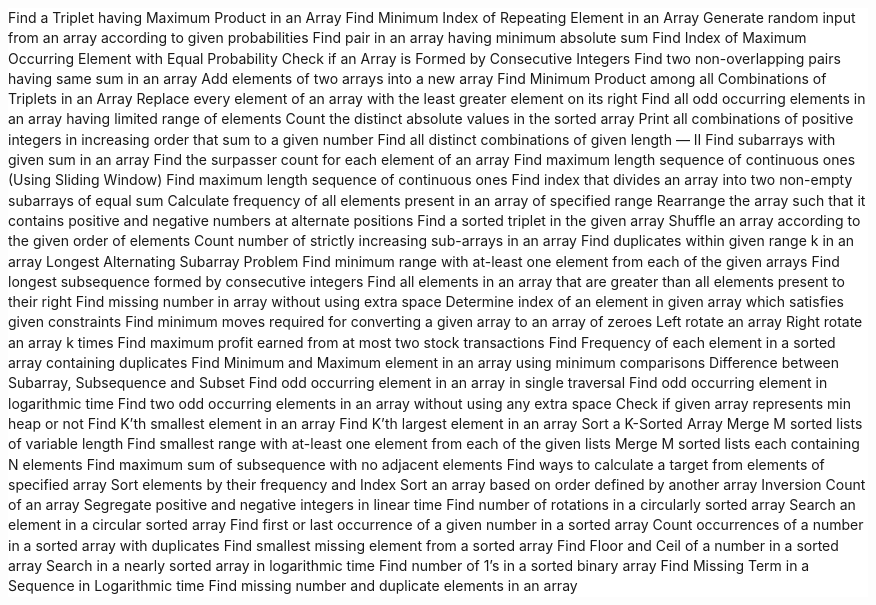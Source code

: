 Find a Triplet having Maximum Product in an Array
Find Minimum Index of Repeating Element in an Array
Generate random input from an array according to given probabilities
Find pair in an array having minimum absolute sum
Find Index of Maximum Occurring Element with Equal Probability
Check if an Array is Formed by Consecutive Integers
Find two non-overlapping pairs having same sum in an array
Add elements of two arrays into a new array
Find Minimum Product among all Combinations of Triplets in an Array
Replace every element of an array with the least greater element on its right
Find all odd occurring elements in an array having limited range of elements
Count the distinct absolute values in the sorted array
Print all combinations of positive integers in increasing order that sum to a given number
Find all distinct combinations of given length — II
Find subarrays with given sum in an array
Find the surpasser count for each element of an array
Find maximum length sequence of continuous ones (Using Sliding Window)
Find maximum length sequence of continuous ones
Find index that divides an array into two non-empty subarrays of equal sum
Calculate frequency of all elements present in an array of specified range
Rearrange the array such that it contains positive and negative numbers at alternate positions
Find a sorted triplet in the given array
Shuffle an array according to the given order of elements
Count number of strictly increasing sub-arrays in an array
Find duplicates within given range k in an array
Longest Alternating Subarray Problem
Find minimum range with at-least one element from each of the given arrays
Find longest subsequence formed by consecutive integers
Find all elements in an array that are greater than all elements present to their right
Find missing number in array without using extra space
Determine index of an element in given array which satisfies given constraints
Find minimum moves required for converting a given array to an array of zeroes
Left rotate an array
Right rotate an array k times
Find maximum profit earned from at most two stock transactions
Find Frequency of each element in a sorted array containing duplicates
Find Minimum and Maximum element in an array using minimum comparisons
Difference between Subarray, Subsequence and Subset
Find odd occurring element in an array in single traversal
Find odd occurring element in logarithmic time
Find two odd occurring elements in an array without using any extra space
Check if given array represents min heap or not
Find K’th smallest element in an array
Find K’th largest element in an array
Sort a K-Sorted Array
Merge M sorted lists of variable length
Find smallest range with at-least one element from each of the given lists
Merge M sorted lists each containing N elements
Find maximum sum of subsequence with no adjacent elements
Find ways to calculate a target from elements of specified array
Sort elements by their frequency and Index
Sort an array based on order defined by another array
Inversion Count of an array
Segregate positive and negative integers in linear time
Find number of rotations in a circularly sorted array
Search an element in a circular sorted array
Find first or last occurrence of a given number in a sorted array
Count occurrences of a number in a sorted array with duplicates
Find smallest missing element from a sorted array
Find Floor and Ceil of a number in a sorted array
Search in a nearly sorted array in logarithmic time
Find number of 1’s in a sorted binary array
Find Missing Term in a Sequence in Logarithmic time
Find missing number and duplicate elements in an array